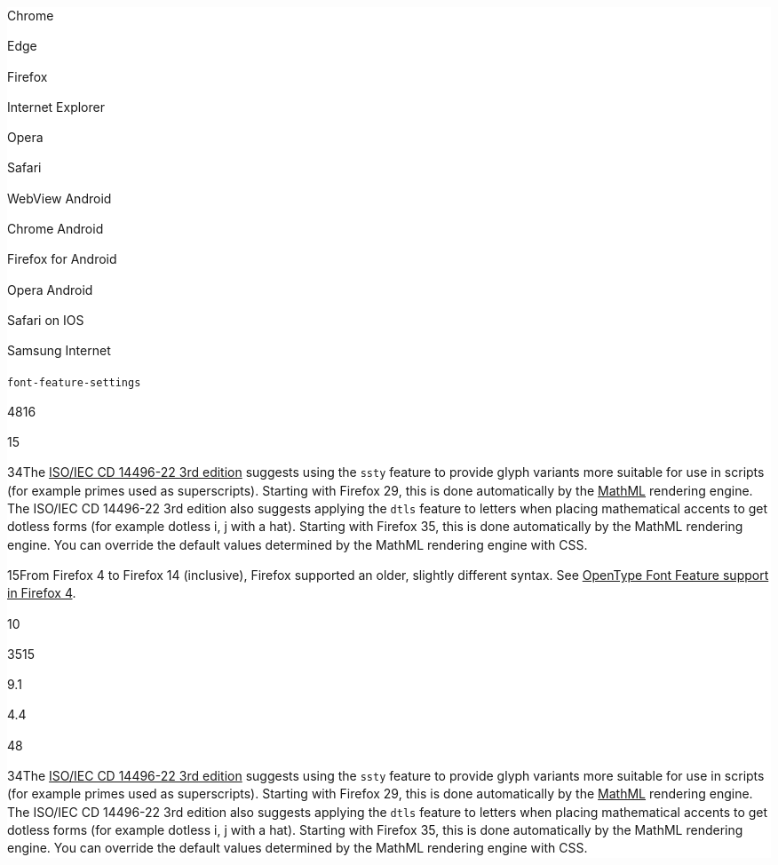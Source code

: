 Chrome

Edge

Firefox

Internet Explorer

Opera

Safari

WebView Android

Chrome Android

Firefox for Android

Opera Android

Safari on IOS

Samsung Internet

`font-feature-settings`

4816

15

34The [ISO/IEC CD 14496-22 3rd
edition](https://mpeg.chiariglione.org/standards/mpeg-4/open-font-format/text-isoiec-cd-14496-22-3rd-edition)
suggests using the `ssty` feature to provide glyph variants more
suitable for use in scripts (for example primes used as superscripts).
Starting with Firefox 29, this is done automatically by the
[MathML](https://developer.mozilla.org/docs/Web/MathML) rendering
engine. The ISO/IEC CD 14496-22 3rd edition also suggests applying the
`dtls` feature to letters when placing mathematical accents to get
dotless forms (for example dotless i, j with a hat). Starting with
Firefox 35, this is done automatically by the MathML rendering engine.
You can override the default values determined by the MathML rendering
engine with CSS.

15From Firefox 4 to Firefox 14 (inclusive), Firefox supported an older,
slightly different syntax. See [OpenType Font Feature support in Firefox
4](https://hacks.mozilla.org/2010/11/firefox-4-font-feature-support/).

10

3515

9.1

4.4

48

34The [ISO/IEC CD 14496-22 3rd
edition](https://mpeg.chiariglione.org/standards/mpeg-4/open-font-format/text-isoiec-cd-14496-22-3rd-edition)
suggests using the `ssty` feature to provide glyph variants more
suitable for use in scripts (for example primes used as superscripts).
Starting with Firefox 29, this is done automatically by the
[MathML](https://developer.mozilla.org/docs/Web/MathML) rendering
engine. The ISO/IEC CD 14496-22 3rd edition also suggests applying the
`dtls` feature to letters when placing mathematical accents to get
dotless forms (for example dotless i, j with a hat). Starting with
Firefox 35, this is done automatically by the MathML rendering engine.
You can override the default values determined by the MathML rendering
engine with CSS.
